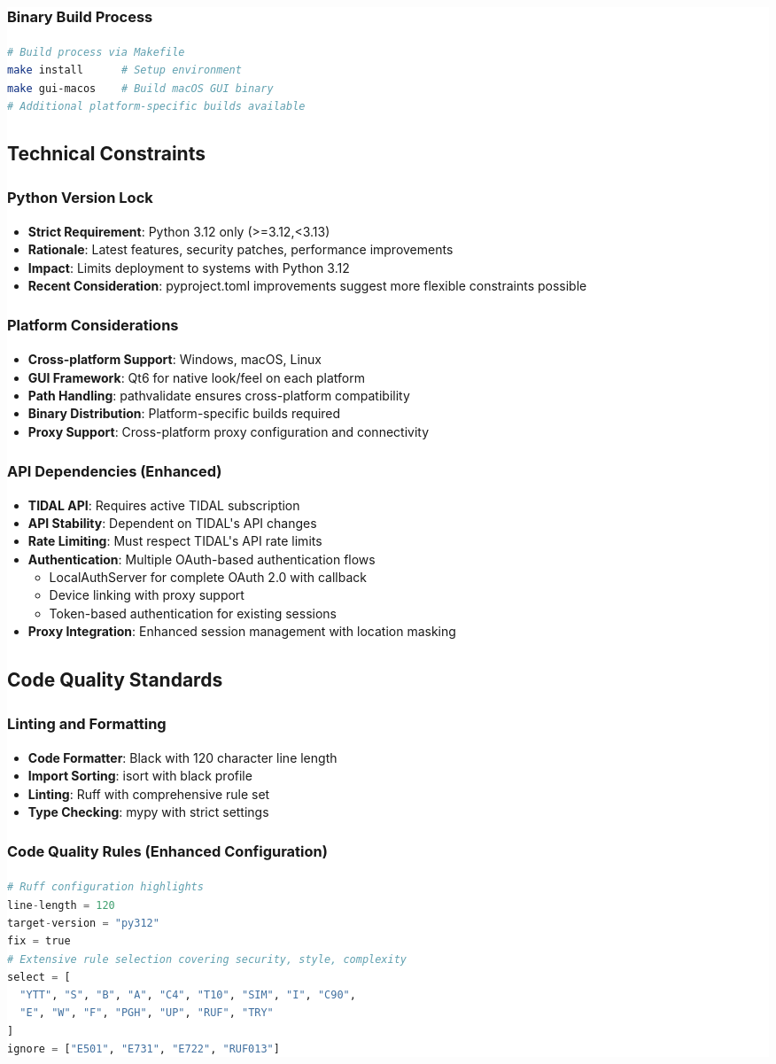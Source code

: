 ### Binary Build Process
```bash
# Build process via Makefile
make install      # Setup environment
make gui-macos    # Build macOS GUI binary
# Additional platform-specific builds available
```

## Technical Constraints

### Python Version Lock
- **Strict Requirement**: Python 3.12 only (>=3.12,<3.13)
- **Rationale**: Latest features, security patches, performance improvements
- **Impact**: Limits deployment to systems with Python 3.12
- **Recent Consideration**: pyproject.toml improvements suggest more flexible constraints possible

### Platform Considerations
- **Cross-platform Support**: Windows, macOS, Linux
- **GUI Framework**: Qt6 for native look/feel on each platform
- **Path Handling**: pathvalidate ensures cross-platform compatibility
- **Binary Distribution**: Platform-specific builds required
- **Proxy Support**: Cross-platform proxy configuration and connectivity

### API Dependencies (Enhanced)
- **TIDAL API**: Requires active TIDAL subscription
- **API Stability**: Dependent on TIDAL's API changes
- **Rate Limiting**: Must respect TIDAL's API rate limits
- **Authentication**: Multiple OAuth-based authentication flows
  - LocalAuthServer for complete OAuth 2.0 with callback
  - Device linking with proxy support
  - Token-based authentication for existing sessions
- **Proxy Integration**: Enhanced session management with location masking

## Code Quality Standards

### Linting and Formatting
- **Code Formatter**: Black with 120 character line length
- **Import Sorting**: isort with black profile
- **Linting**: Ruff with comprehensive rule set
- **Type Checking**: mypy with strict settings

### Code Quality Rules (Enhanced Configuration)
```python
# Ruff configuration highlights
line-length = 120
target-version = "py312"
fix = true
# Extensive rule selection covering security, style, complexity
select = [
  "YTT", "S", "B", "A", "C4", "T10", "SIM", "I", "C90", 
  "E", "W", "F", "PGH", "UP", "RUF", "TRY"
]
ignore = ["E501", "E731", "E722", "RUF013"]
```
